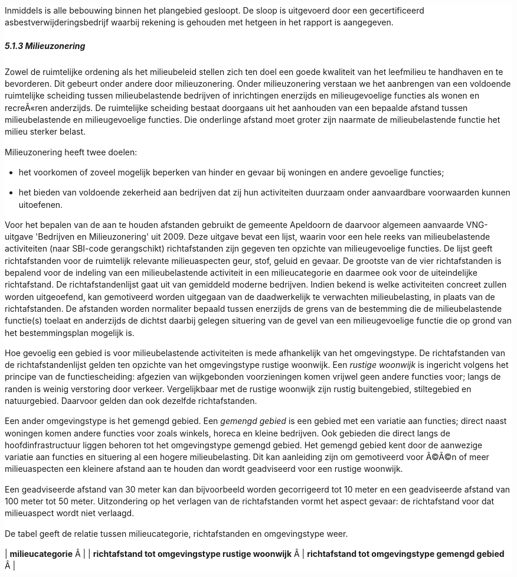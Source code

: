 Inmiddels is alle bebouwing binnen het plangebied gesloopt. De sloop is uitgevoerd door een gecertificeerd asbestverwijderingsbedrijf waarbij rekening is gehouden met hetgeen in het rapport is aangegeven.

##### 5\.1\.3 Milieuzonering

Zowel de ruimtelijke ordening als het milieubeleid stellen zich ten doel een goede kwaliteit van het leefmilieu te handhaven en te bevorderen. Dit gebeurt onder andere door milieuzonering. Onder milieuzonering verstaan we het aanbrengen van een voldoende ruimtelijke scheiding tussen milieubelastende bedrijven of inrichtingen enerzijds en milieugevoelige functies als wonen en recreÃ«ren anderzijds. De ruimtelijke scheiding bestaat doorgaans uit het aanhouden van een bepaalde afstand tussen milieubelastende en milieugevoelige functies. Die onderlinge afstand moet groter zijn naarmate de milieubelastende functie het milieu sterker belast.

Milieuzonering heeft twee doelen:

* het voorkomen of zoveel mogelijk beperken van hinder en gevaar bij woningen en andere gevoelige functies;

* het bieden van voldoende zekerheid aan bedrijven dat zij hun activiteiten duurzaam onder aanvaardbare voorwaarden kunnen uitoefenen.

Voor het bepalen van de aan te houden afstanden gebruikt de gemeente Apeldoorn de daarvoor algemeen aanvaarde VNG\-uitgave 'Bedrijven en Milieuzonering' uit 2009\. Deze uitgave bevat een lijst, waarin voor een hele reeks van milieubelastende activiteiten (naar SBI\-code gerangschikt) richtafstanden zijn gegeven ten opzichte van milieugevoelige functies. De lijst geeft richtafstanden voor de ruimtelijk relevante milieuaspecten geur, stof, geluid en gevaar. De grootste van de vier richtafstanden is bepalend voor de indeling van een milieubelastende activiteit in een milieucategorie en daarmee ook voor de uiteindelijke richtafstand. De richtafstandenlijst gaat uit van gemiddeld moderne bedrijven. Indien bekend is welke activiteiten concreet zullen worden uitgeoefend, kan gemotiveerd worden uitgegaan van de daadwerkelijk te verwachten milieubelasting, in plaats van de richtafstanden. De afstanden worden normaliter bepaald tussen enerzijds de grens van de bestemming die de milieubelastende functie(s) toelaat en anderzijds de dichtst daarbij gelegen situering van de gevel van een milieugevoelige functie die op grond van het bestemmingsplan mogelijk is.

Hoe gevoelig een gebied is voor milieubelastende activiteiten is mede afhankelijk van het omgevingstype. De richtafstanden van de richtafstandenlijst gelden ten opzichte van het omgevingstype rustige woonwijk. Een *rustige woonwijk* is ingericht volgens het principe van de functiescheiding: afgezien van wijkgebonden voorzieningen komen vrijwel geen andere functies voor; langs de randen is weinig verstoring door verkeer. Vergelijkbaar met de rustige woonwijk zijn rustig buitengebied, stiltegebied en natuurgebied. Daarvoor gelden dan ook dezelfde richtafstanden.

Een ander omgevingstype is het gemengd gebied. Een *gemengd gebied* is een gebied met een variatie aan functies; direct naast woningen komen andere functies voor zoals winkels, horeca en kleine bedrijven. Ook gebieden die direct langs de hoofdinfrastructuur liggen behoren tot het omgevingstype gemengd gebied. Het gemengd gebied kent door de aanwezige variatie aan functies en situering al een hogere milieubelasting. Dit kan aanleiding zijn om gemotiveerd voor Ã©Ã©n of meer milieuaspecten een kleinere afstand aan te houden dan wordt geadviseerd voor een rustige woonwijk.

Een geadviseerde afstand van 30 meter kan dan bijvoorbeeld worden gecorrigeerd tot 10 meter en een geadviseerde afstand van 100 meter tot 50 meter. Uitzondering op het verlagen van de richtafstanden vormt het aspect gevaar: de richtafstand voor dat milieuaspect wordt niet verlaagd.

De tabel geeft de relatie tussen milieucategorie, richtafstanden en omgevingstype weer.

| **milieucategorie**   Â | | **richtafstand tot omgevingstype rustige woonwijk**   Â | **richtafstand tot omgevingstype gemengd gebied**   Â |
